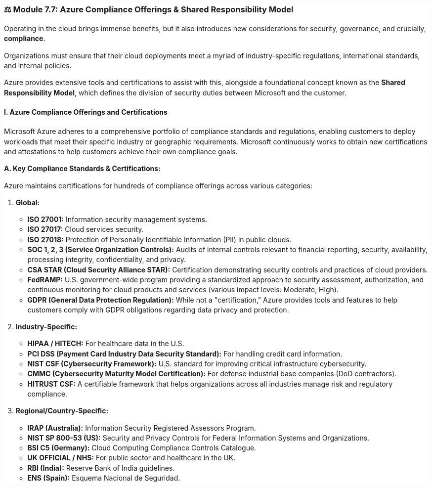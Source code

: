 ### **⚖️ Module 7.7: Azure Compliance Offerings & Shared Responsibility Model**

Operating in the cloud brings immense benefits, but it also introduces new considerations for security, governance, and crucially, **compliance**. 

Organizations must ensure that their cloud deployments meet a myriad of industry-specific regulations, international standards, and internal policies. 

Azure provides extensive tools and certifications to assist with this, alongside a foundational concept known as the **Shared Responsibility Model**, which defines the division of security duties between Microsoft and the customer.

#### **I. Azure Compliance Offerings and Certifications**

Microsoft Azure adheres to a comprehensive portfolio of compliance standards and regulations, enabling customers to deploy workloads that meet their specific industry or geographic requirements. Microsoft continuously works to obtain new certifications and attestations to help customers achieve their own compliance goals.

**A. Key Compliance Standards & Certifications:**

Azure maintains certifications for hundreds of compliance offerings across various categories:

1.  **Global:**
    * **ISO 27001:** Information security management systems.
    * **ISO 27017:** Cloud services security.
    * **ISO 27018:** Protection of Personally Identifiable Information (PII) in public clouds.
    * **SOC 1, 2, 3 (Service Organization Controls):** Audits of internal controls relevant to financial reporting, security, availability, processing integrity, confidentiality, and privacy.
    * **CSA STAR (Cloud Security Alliance STAR):** Certification demonstrating security controls and practices of cloud providers.
    * **FedRAMP:** U.S. government-wide program providing a standardized approach to security assessment, authorization, and continuous monitoring for cloud products and services (various impact levels: Moderate, High).
    * **GDPR (General Data Protection Regulation):** While not a "certification," Azure provides tools and features to help customers comply with GDPR obligations regarding data privacy and protection.

2.  **Industry-Specific:**
    * **HIPAA / HITECH:** For healthcare data in the U.S.
    * **PCI DSS (Payment Card Industry Data Security Standard):** For handling credit card information.
    * **NIST CSF (Cybersecurity Framework):** U.S. standard for improving critical infrastructure cybersecurity.
    * **CMMC (Cybersecurity Maturity Model Certification):** For defense industrial base companies (DoD contractors).
    * **HITRUST CSF:** A certifiable framework that helps organizations across all industries manage risk and regulatory compliance.

3.  **Regional/Country-Specific:**
    * **IRAP (Australia):** Information Security Registered Assessors Program.
    * **NIST SP 800-53 (US):** Security and Privacy Controls for Federal Information Systems and Organizations.
    * **BSI C5 (Germany):** Cloud Computing Compliance Controls Catalogue.
    * **UK OFFICIAL / NHS:** For public sector and healthcare in the UK.
    * **RBI (India):** Reserve Bank of India guidelines.
    * **ENS (Spain):** Esquema Nacional de Seguridad.
